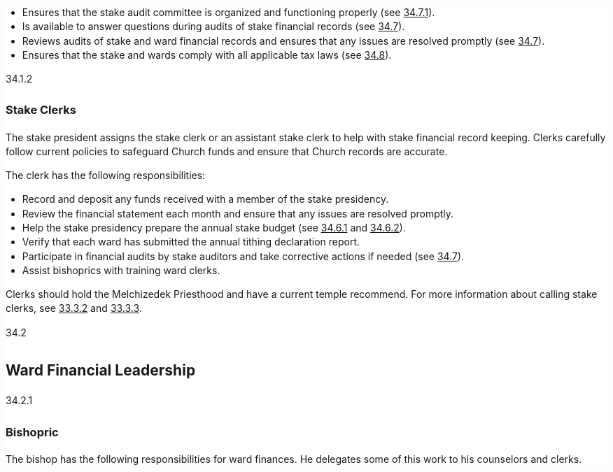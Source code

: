 - Ensures that the stake audit committee is organized and functioning properly (see [34.7.1](/study/manual/general-handbook/34-finances-and-audits?lang=eng&id=title_number31-p354#title_number31 "/study/manual/general-handbook/34-finances-and-audits?lang=eng&id=title_number31-p354#title_number31")).
- Is available to answer questions during audits of stake financial records (see [34.7](/study/manual/general-handbook/34-finances-and-audits?lang=eng&id=title_number30-p373#title_number30 "/study/manual/general-handbook/34-finances-and-audits?lang=eng&id=title_number30-p373#title_number30")).
- Reviews audits of stake and ward financial records and ensures that any issues are resolved promptly (see [34.7](/study/manual/general-handbook/34-finances-and-audits?lang=eng&id=title_number30-p373#title_number30 "/study/manual/general-handbook/34-finances-and-audits?lang=eng&id=title_number30-p373#title_number30")).
- Ensures that the stake and wards comply with all applicable tax laws (see [34.8](/study/manual/general-handbook/34-finances-and-audits?lang=eng&id=title_number34-p383#title_number34 "/study/manual/general-handbook/34-finances-and-audits?lang=eng&id=title_number34-p383#title_number34")).

34.1.2

### Stake Clerks

The stake president assigns the stake clerk or an assistant stake clerk to help with stake financial record keeping. Clerks carefully follow current policies to safeguard Church funds and ensure that Church records are accurate.

The clerk has the following responsibilities:

- Record and deposit any funds received with a member of the stake presidency.
- Review the financial statement each month and ensure that any issues are resolved promptly.
- Help the stake presidency prepare the annual stake budget (see [34.6.1](/study/manual/general-handbook/34-finances-and-audits?lang=eng&id=title_number21-p332#title_number21 "/study/manual/general-handbook/34-finances-and-audits?lang=eng&id=title_number21-p332#title_number21") and [34.6.2](/study/manual/general-handbook/34-finances-and-audits?lang=eng&id=title_number22-p348#title_number22 "/study/manual/general-handbook/34-finances-and-audits?lang=eng&id=title_number22-p348#title_number22")).
- Verify that each ward has submitted the annual tithing declaration report.
- Participate in financial audits by stake auditors and take corrective actions if needed (see [34.7](/study/manual/general-handbook/34-finances-and-audits?lang=eng&id=title_number30-p373#title_number30 "/study/manual/general-handbook/34-finances-and-audits?lang=eng&id=title_number30-p373#title_number30")).
- Assist bishoprics with training ward clerks.

Clerks should hold the Melchizedek Priesthood and have a current temple recommend. For more information about calling stake clerks, see [33.3.2](/study/manual/general-handbook/33-records-and-reports?lang=eng&id=title_number6-p35#title_number6 "/study/manual/general-handbook/33-records-and-reports?lang=eng&id=title_number6-p35#title_number6") and [33.3.3](/study/manual/general-handbook/33-records-and-reports?lang=eng&id=title_number7-p273#title_number7 "/study/manual/general-handbook/33-records-and-reports?lang=eng&id=title_number7-p273#title_number7").

34.2

## Ward Financial Leadership

34.2.1

### Bishopric

The bishop has the following responsibilities for ward finances. He delegates some of this work to his counselors and clerks.
